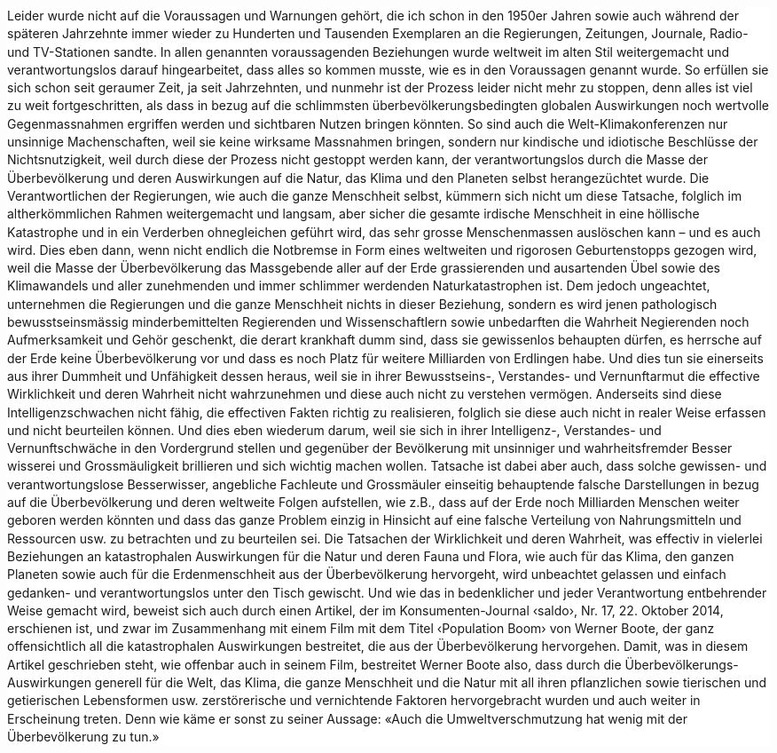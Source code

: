 Leider wurde nicht auf die Voraussagen und Warnungen gehört, die ich schon in den 1950er Jahren sowie auch während der späteren Jahrzehnte immer wieder zu Hunderten und Tausenden Exemplaren an die Regierungen, Zeitungen, Journale, Radio- und TV-Stationen sandte. In allen genannten voraussagenden Beziehungen wurde weltweit im alten Stil weitergemacht und verantwortungslos darauf hingearbeitet, dass alles so kommen musste, wie es in den Voraussagen genannt wurde. So erfüllen sie sich schon seit geraumer Zeit, ja seit Jahrzehnten, und nunmehr ist der Prozess leider nicht mehr zu stoppen, denn alles ist viel zu weit fortgeschritten, als dass in bezug auf die schlimmsten überbevölkerungsbedingten globalen Auswirkungen noch wertvolle Gegenmassnahmen ergriffen werden und sichtbaren Nutzen bringen könnten. So sind auch die Welt-Klimakonferenzen nur unsinnige Machenschaften, weil sie keine wirksame Massnahmen bringen, sondern nur kindische und idiotische Beschlüsse der Nichtsnutzigkeit, weil durch diese der Prozess nicht gestoppt werden kann, der verantwortungslos durch die Masse der Überbevölkerung und deren Auswirkungen auf die Natur, das Klima und den Planeten selbst herangezüchtet wurde. Die Verantwortlichen der Regierungen, wie auch die ganze Menschheit selbst, kümmern sich nicht um diese Tatsache, folglich im altherkömmlichen Rahmen weitergemacht und langsam, aber sicher die gesamte irdische Menschheit in eine höllische Katastrophe und in ein Verderben ohnegleichen geführt wird, das sehr grosse Menschenmassen auslöschen kann – und es auch wird. Dies eben dann, wenn nicht endlich die Notbremse in Form eines weltweiten und rigorosen Geburtenstopps gezogen wird, weil die Masse der Überbevölkerung das Massgebende aller auf der Erde grassierenden und ausartenden Übel sowie des Klimawandels und aller zunehmenden und immer schlimmer werdenden Naturkatastrophen ist. Dem jedoch ungeachtet, unternehmen die Regierungen und die ganze Menschheit nichts in dieser Beziehung, sondern es wird jenen pathologisch bewusstseinsmässig minderbemittelten Regierenden und Wissenschaftlern sowie unbedarften die Wahrheit Negierenden noch Aufmerksamkeit und Gehör geschenkt, die derart krankhaft dumm sind, dass sie gewissenlos behaupten dürfen, es herrsche auf der Erde keine Überbevölkerung vor und dass es noch Platz für weitere Milliarden von Erdlingen habe. Und dies tun sie einerseits aus ihrer Dummheit und Unfähigkeit dessen heraus, weil sie in ihrer Bewusstseins-, Verstandes- und Vernunftarmut die effective Wirklichkeit und deren Wahrheit nicht wahrzunehmen und diese auch nicht zu verstehen vermögen. Anderseits sind diese Intelligenzschwachen nicht fähig, die effectiven Fakten richtig zu realisieren, folglich sie diese auch nicht in realer Weise erfassen und nicht beurteilen können. Und dies eben wiederum darum, weil sie sich in ihrer Intelligenz-, Verstandes- und Vernunftschwäche in den Vordergrund stellen und gegenüber der Bevölkerung mit unsinniger und wahrheitsfremder Besser wisserei und Grossmäuligkeit brillieren und sich wichtig machen wollen. Tatsache ist dabei aber auch, dass solche gewissen- und verantwortungslose Besserwisser, angebliche Fachleute und Grossmäuler einseitig behauptende falsche Darstellungen in bezug auf die Überbevölkerung und deren weltweite Folgen aufstellen, wie z.B., dass auf der Erde noch Milliarden Menschen weiter geboren werden könnten und dass das ganze Problem einzig in Hinsicht auf eine falsche Verteilung von Nahrungsmitteln und Ressourcen usw. zu betrachten und zu beurteilen sei. Die Tatsachen der Wirklichkeit und deren Wahrheit, was effectiv in vielerlei Beziehungen an katastrophalen Auswirkungen für die Natur und deren Fauna und Flora, wie auch für das Klima, den ganzen Planeten sowie auch für die Erdenmenschheit aus der Überbevölkerung hervorgeht, wird unbeachtet gelassen und einfach gedanken- und verantwortungslos unter den Tisch gewischt. Und wie das in bedenklicher und jeder Verantwortung entbehrender Weise gemacht wird, beweist sich auch durch einen Artikel, der im Konsumenten-Journal ‹saldo›, Nr. 17, 22. Oktober 2014, erschienen ist, und zwar im Zusammenhang mit einem Film mit dem Titel ‹Population Boom› von Werner Boote, der ganz offensichtlich all die katastrophalen Auswirkungen bestreitet, die aus der Überbevölkerung hervorgehen. Damit, was in diesem Artikel geschrieben steht, wie offenbar auch in seinem Film, bestreitet Werner Boote also, dass durch die Überbevölkerungs-Auswirkungen generell für die Welt, das Klima, die ganze Menschheit und die Natur mit all ihren pflanzlichen sowie tierischen und getierischen Lebensformen usw. zerstörerische und vernichtende Faktoren hervorgebracht wurden und auch weiter in Erscheinung treten. Denn wie käme er sonst zu seiner Aussage: «Auch die Umweltverschmutzung hat wenig mit der Überbevölkerung zu tun.»